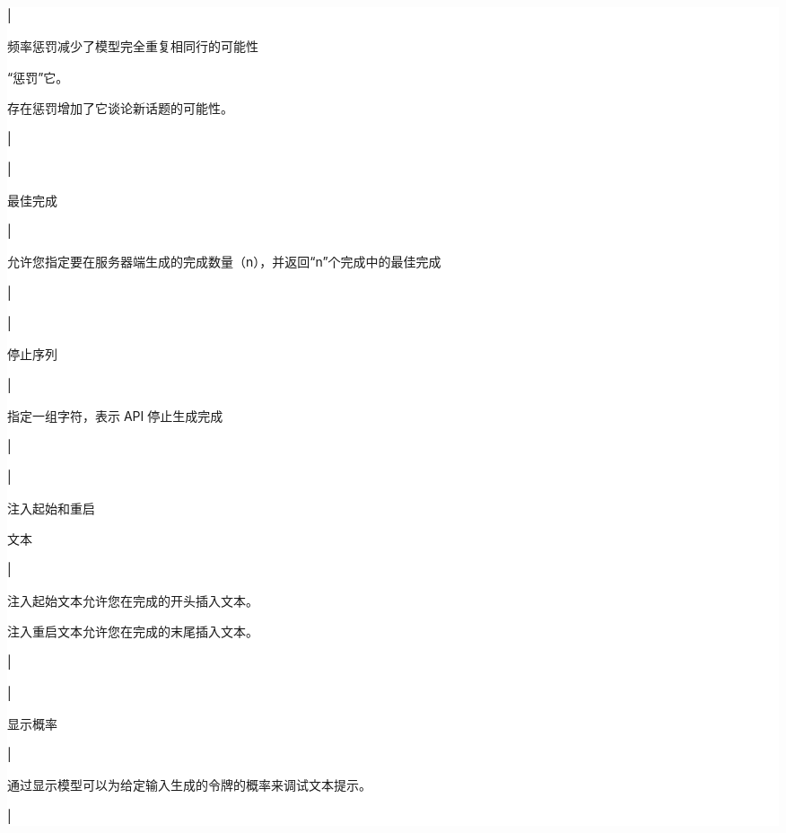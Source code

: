 |

频率惩罚减少了模型完全重复相同行的可能性

“惩罚”它。

存在惩罚增加了它谈论新话题的可能性。

|

|

最佳完成

|

允许您指定要在服务器端生成的完成数量（n），并返回“n”个完成中的最佳完成

|

|

停止序列

|

指定一组字符，表示 API 停止生成完成

|

|

注入起始和重启

文本

|

注入起始文本允许您在完成的开头插入文本。

注入重启文本允许您在完成的末尾插入文本。

|

|

显示概率

|

通过显示模型可以为给定输入生成的令牌的概率来调试文本提示。

|
